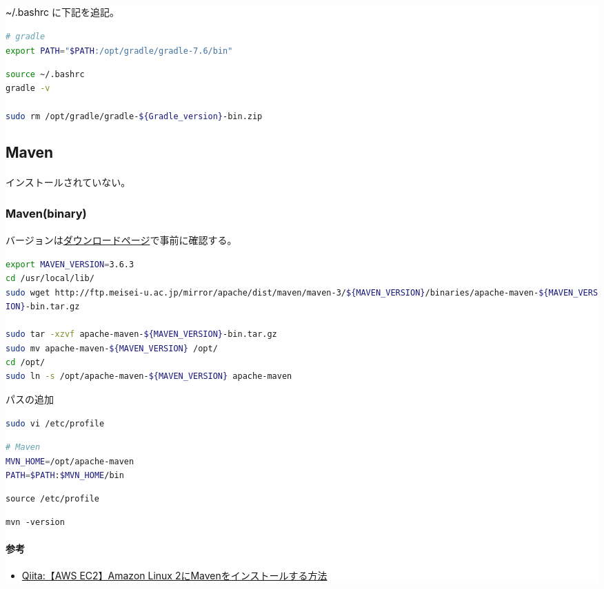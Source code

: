 ~/.bashrc に下記を追記。

``` bash
# gradle
export PATH="$PATH:/opt/gradle/gradle-7.6/bin"
```

``` bash
source ~/.bashrc
gradle -v

sudo rm /opt/gradle/gradle-${Gradle_version}-bin.zip
```

## Maven
インストールされていない。

### Maven(binary)

バージョンは[ダウンロードページ](https://maven.apache.org/download.cgi)で事前に確認する。

``` sh
export MAVEN_VERSION=3.6.3
cd /usr/local/lib/
sudo wget http://ftp.meisei-u.ac.jp/mirror/apache/dist/maven/maven-3/${MAVEN_VERSION}/binaries/apache-maven-${MAVEN_VERSION}-bin.tar.gz

sudo tar -xzvf apache-maven-${MAVEN_VERSION}-bin.tar.gz
sudo mv apache-maven-${MAVEN_VERSION} /opt/
cd /opt/
sudo ln -s /opt/apache-maven-${MAVEN_VERSION} apache-maven
```

パスの追加

``` sh
sudo vi /etc/profile
```

``` sh
# Maven
MVN_HOME=/opt/apache-maven
PATH=$PATH:$MVN_HOME/bin
```

```
source /etc/profile
```

```
mvn -version
```

#### 参考

- [Qiita:【AWS EC2】Amazon Linux 2にMavenをインストールする方法](https://qiita.com/tamorieeeen/items/bcdf9729a5e9194c5d20)
